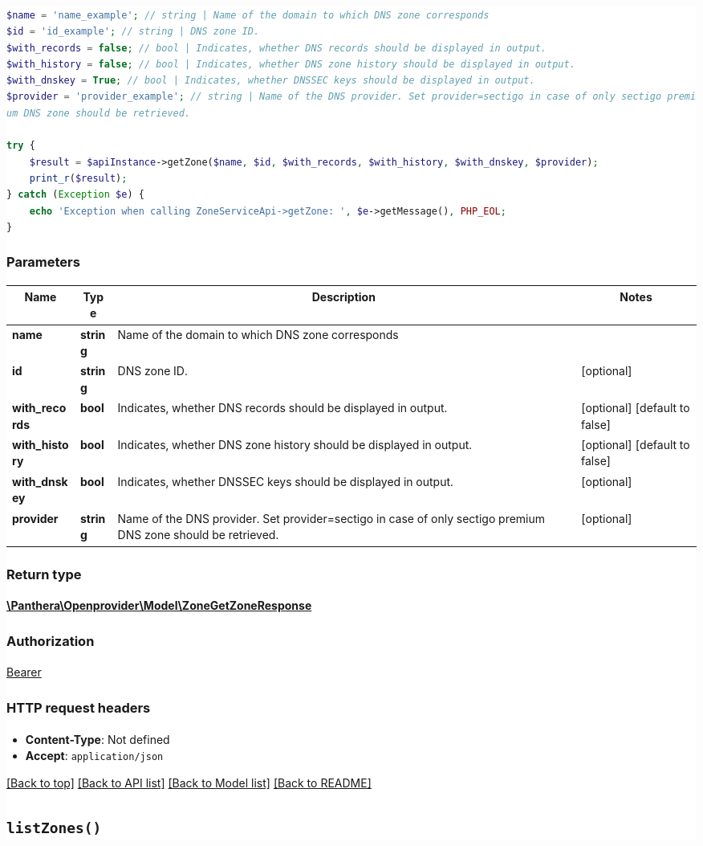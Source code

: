 ```php
$name = 'name_example'; // string | Name of the domain to which DNS zone corresponds
$id = 'id_example'; // string | DNS zone ID.
$with_records = false; // bool | Indicates, whether DNS records should be displayed in output.
$with_history = false; // bool | Indicates, whether DNS zone history should be displayed in output.
$with_dnskey = True; // bool | Indicates, whether DNSSEC keys should be displayed in output.
$provider = 'provider_example'; // string | Name of the DNS provider. Set provider=sectigo in case of only sectigo premium DNS zone should be retrieved.

try {
    $result = $apiInstance->getZone($name, $id, $with_records, $with_history, $with_dnskey, $provider);
    print_r($result);
} catch (Exception $e) {
    echo 'Exception when calling ZoneServiceApi->getZone: ', $e->getMessage(), PHP_EOL;
}
```

### Parameters

| Name | Type | Description  | Notes |
| ------------- | ------------- | ------------- | ------------- |
| **name** | **string**| Name of the domain to which DNS zone corresponds | |
| **id** | **string**| DNS zone ID. | [optional] |
| **with_records** | **bool**| Indicates, whether DNS records should be displayed in output. | [optional] [default to false] |
| **with_history** | **bool**| Indicates, whether DNS zone history should be displayed in output. | [optional] [default to false] |
| **with_dnskey** | **bool**| Indicates, whether DNSSEC keys should be displayed in output. | [optional] |
| **provider** | **string**| Name of the DNS provider. Set provider&#x3D;sectigo in case of only sectigo premium DNS zone should be retrieved. | [optional] |

### Return type

[**\Panthera\Openprovider\Model\ZoneGetZoneResponse**](../Model/ZoneGetZoneResponse.md)

### Authorization

[Bearer](../../README.md#Bearer)

### HTTP request headers

- **Content-Type**: Not defined
- **Accept**: `application/json`

[[Back to top]](#) [[Back to API list]](../../README.md#endpoints)
[[Back to Model list]](../../README.md#models)
[[Back to README]](../../README.md)

## `listZones()`

